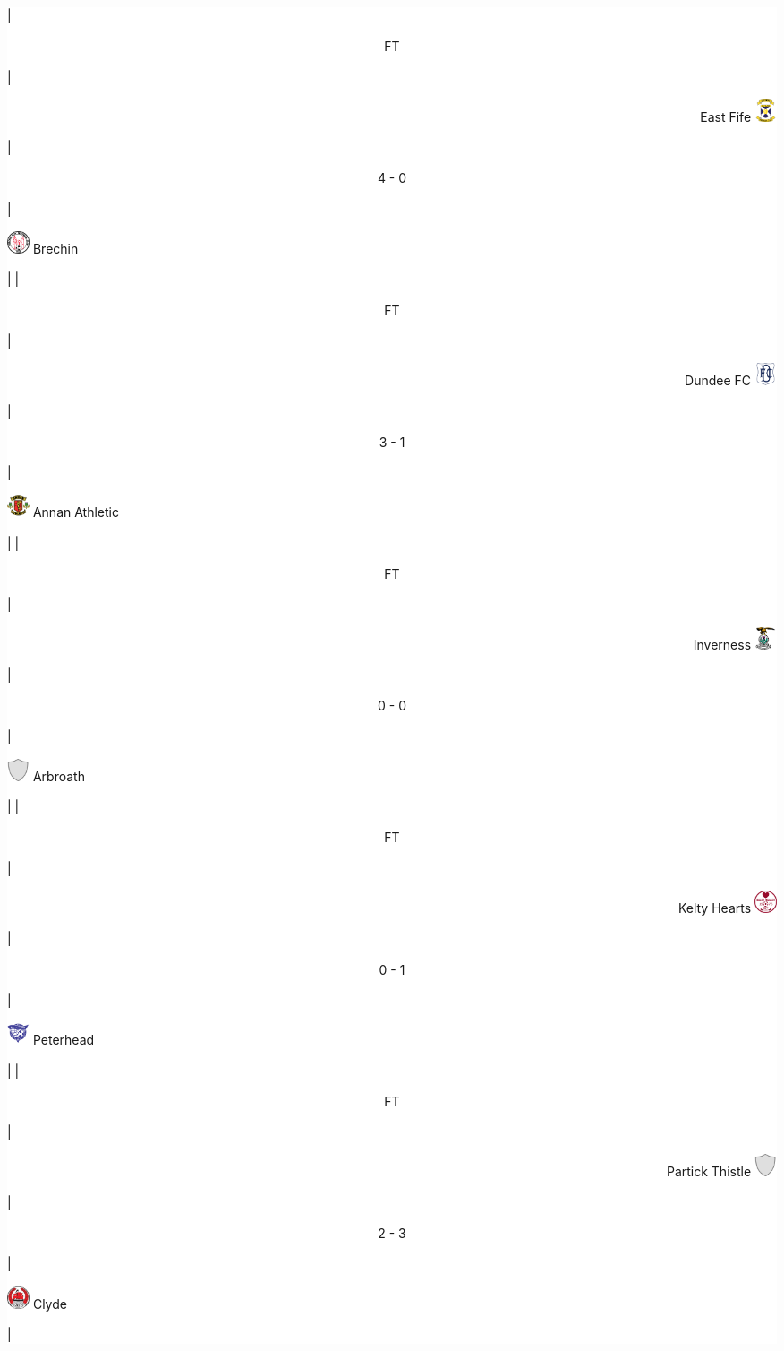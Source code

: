 | <p align="center">FT</p> | <p align="right">East Fife <img src="/static/logos/East Fife.png" height="25px"></p> | <p align="center">4 - 0</p> | <p align="left"><img src="/static/logos/Brechin.png" height="25px"> Brechin</p> |
| <p align="center">FT</p> | <p align="right">Dundee FC <img src="/static/logos/Dundee FC.png" height="25px"></p> | <p align="center">3 - 1</p> | <p align="left"><img src="/static/logos/Annan Athletic.png" height="25px"> Annan Athletic</p> |
| <p align="center">FT</p> | <p align="right">Inverness <img src="/static/logos/Inverness.png" height="25px"></p> | <p align="center">0 - 0</p> | <p align="left"><img src="/static/logos/Arbroath.png" height="25px"> Arbroath</p> |
| <p align="center">FT</p> | <p align="right">Kelty Hearts <img src="/static/logos/Kelty Hearts.png" height="25px"></p> | <p align="center">0 - 1</p> | <p align="left"><img src="/static/logos/Peterhead.png" height="25px"> Peterhead</p> |
| <p align="center">FT</p> | <p align="right">Partick Thistle <img src="/static/logos/Partick Thistle.png" height="25px"></p> | <p align="center">2 - 3</p> | <p align="left"><img src="/static/logos/Clyde.png" height="25px"> Clyde</p> |
